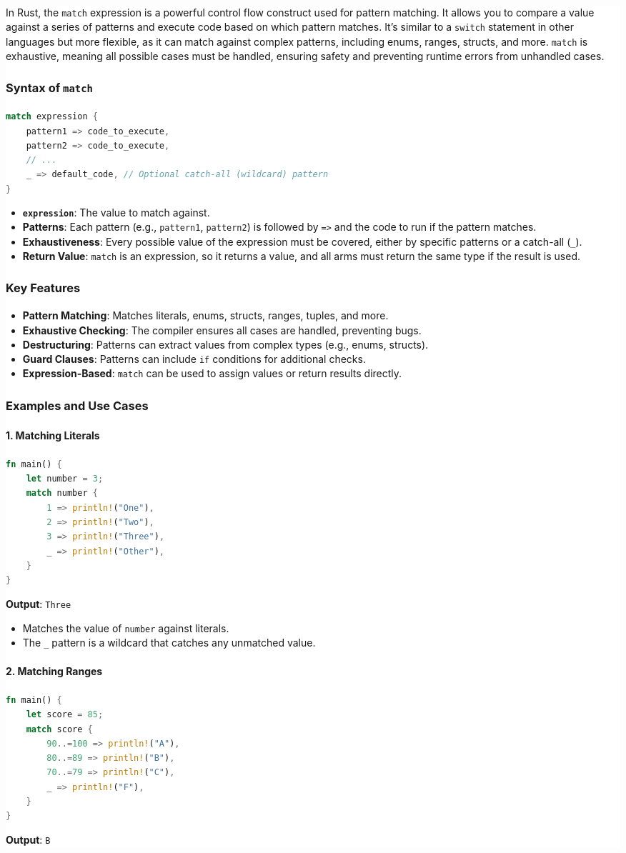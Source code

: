 In Rust, the `match` expression is a powerful control flow construct used for pattern matching. It allows you to compare a value against a series of patterns and execute code based on which pattern matches. It’s similar to a `switch` statement in other languages but more flexible, as it can match against complex patterns, including enums, ranges, structs, and more. `match` is exhaustive, meaning all possible cases must be handled, ensuring safety and preventing runtime errors from unhandled cases.

### Syntax of `match`
```rust
match expression {
    pattern1 => code_to_execute,
    pattern2 => code_to_execute,
    // ...
    _ => default_code, // Optional catch-all (wildcard) pattern
}
```

- **`expression`**: The value to match against.
- **Patterns**: Each pattern (e.g., `pattern1`, `pattern2`) is followed by `=>` and the code to run if the pattern matches.
- **Exhaustiveness**: Every possible value of the expression must be covered, either by specific patterns or a catch-all (`_`).
- **Return Value**: `match` is an expression, so it returns a value, and all arms must return the same type if the result is used.

### Key Features
- **Pattern Matching**: Matches literals, enums, structs, ranges, tuples, and more.
- **Exhaustive Checking**: The compiler ensures all cases are handled, preventing bugs.
- **Destructuring**: Patterns can extract values from complex types (e.g., enums, structs).
- **Guard Clauses**: Patterns can include `if` conditions for additional checks.
- **Expression-Based**: `match` can be used to assign values or return results directly.

### Examples and Use Cases

#### 1. Matching Literals
```rust
fn main() {
    let number = 3;
    match number {
        1 => println!("One"),
        2 => println!("Two"),
        3 => println!("Three"),
        _ => println!("Other"),
    }
}
```
**Output**: `Three`

- Matches the value of `number` against literals.
- The `_` pattern is a wildcard that catches any unmatched value.

#### 2. Matching Ranges
```rust
fn main() {
    let score = 85;
    match score {
        90..=100 => println!("A"),
        80..=89 => println!("B"),
        70..=79 => println!("C"),
        _ => println!("F"),
    }
}
```
**Output**: `B`
